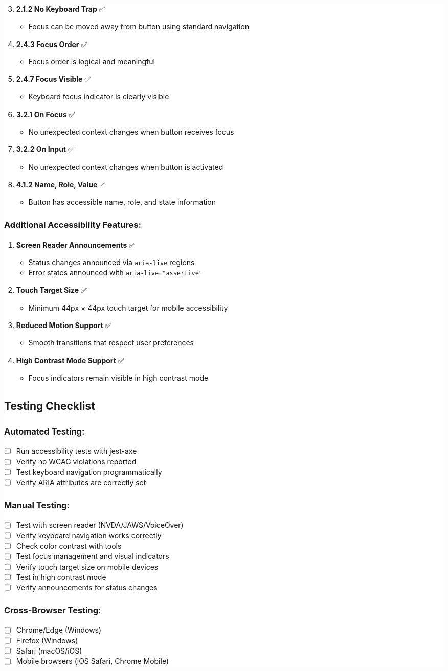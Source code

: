 3. **2.1.2 No Keyboard Trap** ✅
   - Focus can be moved away from button using standard navigation

4. **2.4.3 Focus Order** ✅
   - Focus order is logical and meaningful

5. **2.4.7 Focus Visible** ✅
   - Keyboard focus indicator is clearly visible

6. **3.2.1 On Focus** ✅
   - No unexpected context changes when button receives focus

7. **3.2.2 On Input** ✅
   - No unexpected context changes when button is activated

8. **4.1.2 Name, Role, Value** ✅
   - Button has accessible name, role, and state information

### Additional Accessibility Features:

1. **Screen Reader Announcements** ✅
   - Status changes announced via `aria-live` regions
   - Error states announced with `aria-live="assertive"`

2. **Touch Target Size** ✅
   - Minimum 44px × 44px touch target for mobile accessibility

3. **Reduced Motion Support** ✅
   - Smooth transitions that respect user preferences

4. **High Contrast Mode Support** ✅
   - Focus indicators remain visible in high contrast mode

## Testing Checklist

### Automated Testing:
- [ ] Run accessibility tests with jest-axe
- [ ] Verify no WCAG violations reported
- [ ] Test keyboard navigation programmatically
- [ ] Verify ARIA attributes are correctly set

### Manual Testing:
- [ ] Test with screen reader (NVDA/JAWS/VoiceOver)
- [ ] Verify keyboard navigation works correctly
- [ ] Check color contrast with tools
- [ ] Test focus management and visual indicators
- [ ] Verify touch target size on mobile devices
- [ ] Test in high contrast mode
- [ ] Verify announcements for status changes

### Cross-Browser Testing:
- [ ] Chrome/Edge (Windows)
- [ ] Firefox (Windows)
- [ ] Safari (macOS/iOS)
- [ ] Mobile browsers (iOS Safari, Chrome Mobile)
